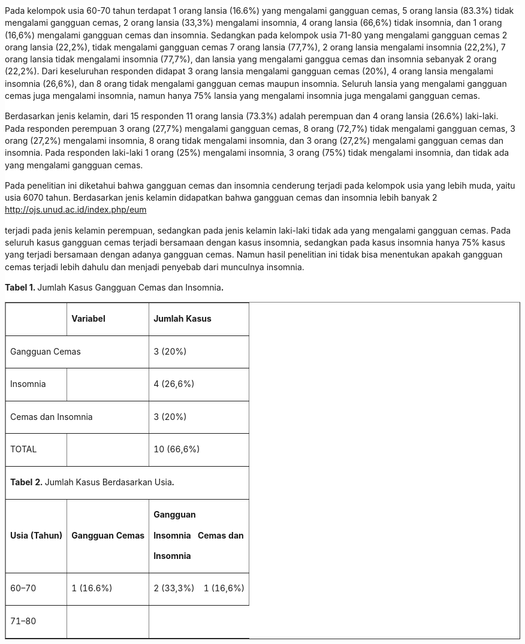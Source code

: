 <p><span class="font2">Pada kelompok usia 60-70 tahun terdapat 1 orang lansia (16.6%) yang mengalami gangguan cemas, 5 orang lansia (83.3%) tidak mengalami gangguan cemas, 2 orang lansia (33,3%) mengalami insomnia, 4 orang lansia (66,6%) tidak insomnia, dan 1 orang (16,6%) mengalami gangguan cemas dan insomnia. Sedangkan pada kelompok usia 71-80 yang mengalami gangguan cemas 2 orang lansia (22,2%), tidak mengalami gangguan cemas 7 orang lansia (77,7%), 2 orang lansia mengalami insomnia (22,2%), 7 orang lansia tidak mengalami insomnia (77,7%), dan lansia yang mengalami ganggua cemas dan insomnia sebanyak 2 orang (22,2%). Dari keseluruhan responden didapat 3 orang lansia mengalami gangguan cemas (20%), 4 orang lansia mengalami insomnia (26,6%), dan 8 orang tidak mengalami gangguan cemas maupun insomnia. Seluruh lansia yang mengalami gangguan cemas juga mengalami insomnia, namun hanya 75% lansia yang mengalami insomnia juga mengalami gangguan cemas.</span></p>
<p><span class="font2">Berdasarkan jenis kelamin, dari 15 responden 11 orang lansia (73.3%) adalah perempuan dan 4 orang lansia (26.6%) laki-laki. Pada responden perempuan 3 orang (27,7%) mengalami gangguan cemas, 8 orang (72,7%) tidak mengalami gangguan cemas, 3 orang (27,2%) mengalami insomnia, 8 orang tidak mengalami insomnia, dan 3 orang (27,2%) mengalami gangguan cemas dan insomnia. Pada responden laki-laki 1 orang (25%) mengalami insomnia, 3 orang (75%) tidak mengalami insomnia, dan tidak ada yang mengalami gangguan cemas.</span></p>
<p><span class="font2">Pada penelitian ini diketahui bahwa gangguan cemas dan insomnia cenderung terjadi pada kelompok usia yang lebih muda, yaitu usia 6070 tahun. Berdasarkan jenis kelamin didapatkan bahwa gangguan cemas dan insomnia lebih banyak </span><span class="font1">2 </span><a href="http://ojs.unud.ac.id/index.php/eum"><span class="font0">http://ojs.unud.ac.id/index.php/eum</span></a></p>
<p><span class="font2">terjadi pada jenis kelamin perempuan, sedangkan pada jenis kelamin laki-laki tidak ada yang mengalami gangguan cemas. Pada seluruh kasus gangguan cemas terjadi bersamaan dengan kasus insomnia, sedangkan pada kasus insomnia hanya 75% kasus yang terjadi bersamaan dengan adanya gangguan cemas. Namun hasil penelitian ini tidak bisa menentukan apakah gangguan cemas terjadi lebih dahulu dan menjadi penyebab dari munculnya insomnia.</span></p>
<p><span class="font2" style="font-weight:bold;">Tabel 1. </span><span class="font2">Jumlah Kasus Gangguan Cemas dan Insomnia</span><span class="font2" style="font-weight:bold;">.</span></p>
<table border="1">
<tr><td style="vertical-align:top;"></td><td style="vertical-align:middle;">
<p><span class="font2" style="font-weight:bold;">Variabel</span></p></td><td style="vertical-align:middle;">
<p><span class="font2" style="font-weight:bold;">Jumlah Kasus</span></p></td></tr>
<tr><td colspan="2" style="vertical-align:bottom;">
<p><span class="font2">Gangguan Cemas</span></p></td><td style="vertical-align:bottom;">
<p><span class="font2">3 (20%)</span></p></td></tr>
<tr><td style="vertical-align:middle;">
<p><span class="font2">Insomnia</span></p></td><td style="vertical-align:top;"></td><td style="vertical-align:bottom;">
<p><span class="font2">4 (26,6%)</span></p></td></tr>
<tr><td colspan="2" style="vertical-align:middle;">
<p><span class="font2">Cemas dan Insomnia</span></p></td><td style="vertical-align:bottom;">
<p><span class="font2">3 (20%)</span></p></td></tr>
<tr><td style="vertical-align:middle;">
<p><span class="font2">TOTAL</span></p></td><td style="vertical-align:top;"></td><td style="vertical-align:bottom;">
<p><span class="font2">10 (66,6%)</span></p></td></tr>
<tr><td colspan="3" style="vertical-align:bottom;">
<p><span class="font2" style="font-weight:bold;">Tabel 2. </span><span class="font2">Jumlah Kasus Berdasarkan Usia</span><span class="font2" style="font-weight:bold;">.</span></p></td></tr>
<tr><td style="vertical-align:middle;">
<p><span class="font2" style="font-weight:bold;">Usia (Tahun)</span></p></td><td style="vertical-align:middle;">
<p><span class="font2" style="font-weight:bold;">Gangguan Cemas</span></p></td><td style="vertical-align:middle;">
<p><span class="font2" style="font-weight:bold;">Gangguan</span></p>
<p><span class="font2" style="font-weight:bold;">Insomnia &nbsp;&nbsp;Cemas dan</span></p>
<p><span class="font2" style="font-weight:bold;">Insomnia</span></p></td></tr>
<tr><td style="vertical-align:middle;">
<p><span class="font2">60–70</span></p></td><td style="vertical-align:bottom;">
<p><span class="font2">1 (16.6%)</span></p></td><td style="vertical-align:bottom;">
<p><span class="font2">2 (33,3%) &nbsp;&nbsp;&nbsp;1 (16,6%)</span></p></td></tr>
<tr><td style="vertical-align:middle;">
<p><span class="font2">71–80</span></p></td><td style="vertical-align:middle;">